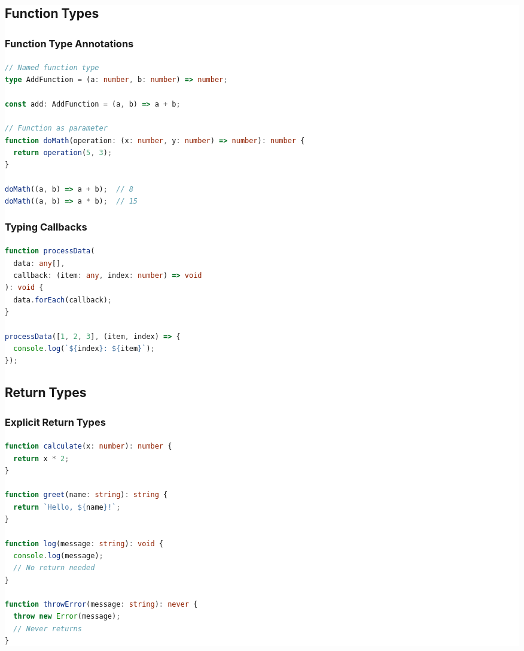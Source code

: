 ## Function Types

### Function Type Annotations

```typescript
// Named function type
type AddFunction = (a: number, b: number) => number;

const add: AddFunction = (a, b) => a + b;

// Function as parameter
function doMath(operation: (x: number, y: number) => number): number {
  return operation(5, 3);
}

doMath((a, b) => a + b);  // 8
doMath((a, b) => a * b);  // 15
```

### Typing Callbacks

```typescript
function processData(
  data: any[],
  callback: (item: any, index: number) => void
): void {
  data.forEach(callback);
}

processData([1, 2, 3], (item, index) => {
  console.log(`${index}: ${item}`);
});
```

## Return Types

### Explicit Return Types

```typescript
function calculate(x: number): number {
  return x * 2;
}

function greet(name: string): string {
  return `Hello, ${name}!`;
}

function log(message: string): void {
  console.log(message);
  // No return needed
}

function throwError(message: string): never {
  throw new Error(message);
  // Never returns
}
```
